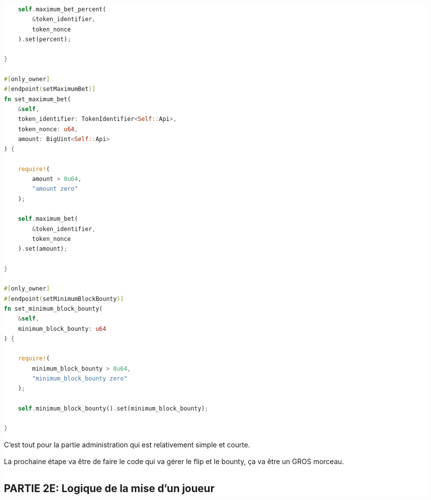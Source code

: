 ```rust
    self.maximum_bet_percent(
        &token_identifier,
        token_nonce
    ).set(percent);

}

#[only_owner]
#[endpoint(setMaximumBet)]
fn set_maximum_bet(
    &self,
    token_identifier: TokenIdentifier<Self::Api>,
    token_nonce: u64,
    amount: BigUint<Self::Api>
) {

    require!(
        amount > 0u64,
        "amount zero"
    );

    self.maximum_bet(
        &token_identifier,
        token_nonce
    ).set(amount);

}

#[only_owner]
#[endpoint(setMinimumBlockBounty)]
fn set_minimum_block_bounty(
    &self,
    minimum_block_bounty: u64
) {

    require!(
        minimum_block_bounty > 0u64,
        "minimum_block_bounty zero"
    );

    self.minimum_block_bounty().set(minimum_block_bounty);

}
```

C’est tout pour la partie administration qui est relativement simple et courte.

La prochaine étape va être de faire le code qui va gérer le flip et le bounty, ça va être un GROS morceau.

## <a name="partie2e"></a>PARTIE 2E: Logique de la mise d’un joueur
